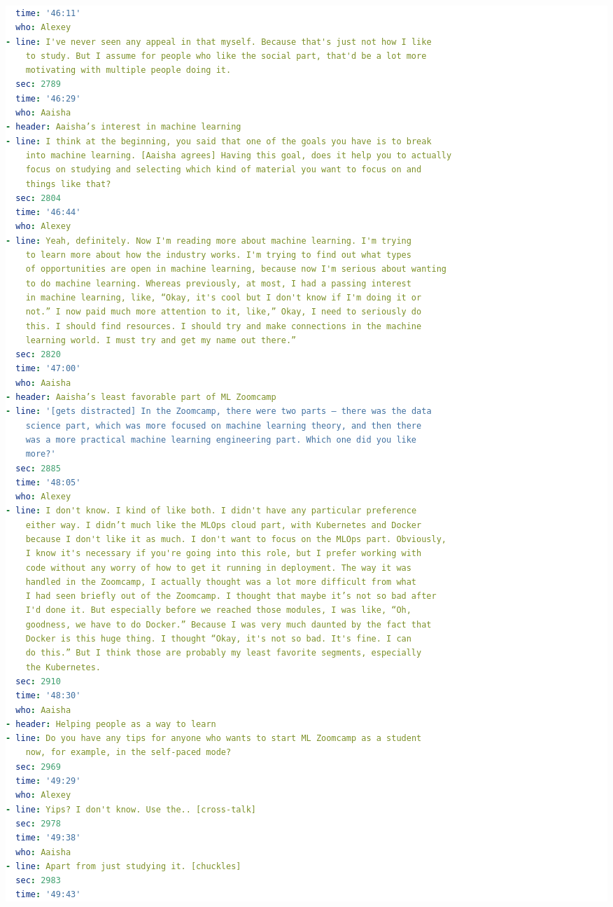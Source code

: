 ```yaml
  time: '46:11'
  who: Alexey
- line: I've never seen any appeal in that myself. Because that's just not how I like
    to study. But I assume for people who like the social part, that'd be a lot more
    motivating with multiple people doing it.
  sec: 2789
  time: '46:29'
  who: Aaisha
- header: Aaisha’s interest in machine learning
- line: I think at the beginning, you said that one of the goals you have is to break
    into machine learning. [Aaisha agrees] Having this goal, does it help you to actually
    focus on studying and selecting which kind of material you want to focus on and
    things like that?
  sec: 2804
  time: '46:44'
  who: Alexey
- line: Yeah, definitely. Now I'm reading more about machine learning. I'm trying
    to learn more about how the industry works. I'm trying to find out what types
    of opportunities are open in machine learning, because now I'm serious about wanting
    to do machine learning. Whereas previously, at most, I had a passing interest
    in machine learning, like, “Okay, it's cool but I don't know if I'm doing it or
    not.” I now paid much more attention to it, like,” Okay, I need to seriously do
    this. I should find resources. I should try and make connections in the machine
    learning world. I must try and get my name out there.”
  sec: 2820
  time: '47:00'
  who: Aaisha
- header: Aaisha’s least favorable part of ML Zoomcamp
- line: '[gets distracted] In the Zoomcamp, there were two parts – there was the data
    science part, which was more focused on machine learning theory, and then there
    was a more practical machine learning engineering part. Which one did you like
    more?'
  sec: 2885
  time: '48:05'
  who: Alexey
- line: I don't know. I kind of like both. I didn't have any particular preference
    either way. I didn’t much like the MLOps cloud part, with Kubernetes and Docker
    because I don't like it as much. I don't want to focus on the MLOps part. Obviously,
    I know it's necessary if you're going into this role, but I prefer working with
    code without any worry of how to get it running in deployment. The way it was
    handled in the Zoomcamp, I actually thought was a lot more difficult from what
    I had seen briefly out of the Zoomcamp. I thought that maybe it’s not so bad after
    I'd done it. But especially before we reached those modules, I was like, “Oh,
    goodness, we have to do Docker.” Because I was very much daunted by the fact that
    Docker is this huge thing. I thought “Okay, it's not so bad. It's fine. I can
    do this.” But I think those are probably my least favorite segments, especially
    the Kubernetes.
  sec: 2910
  time: '48:30'
  who: Aaisha
- header: Helping people as a way to learn
- line: Do you have any tips for anyone who wants to start ML Zoomcamp as a student
    now, for example, in the self-paced mode?
  sec: 2969
  time: '49:29'
  who: Alexey
- line: Yips? I don't know. Use the.. [cross-talk]
  sec: 2978
  time: '49:38'
  who: Aaisha
- line: Apart from just studying it. [chuckles]
  sec: 2983
  time: '49:43'
```